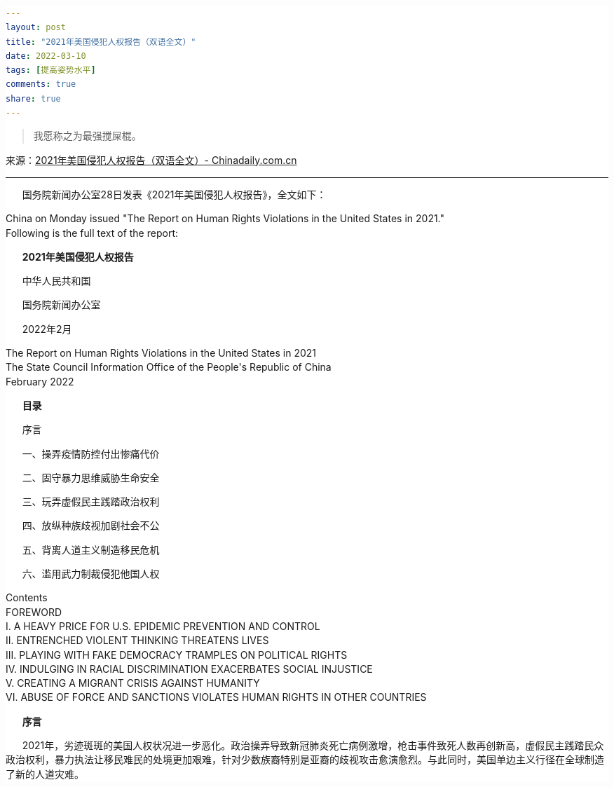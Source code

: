 ```yaml
---
layout: post
title: "2021年美国侵犯人权报告（双语全文）"
date: 2022-03-10
tags: [提高姿势水平]
comments: true
share: true
---
```


> 我愿称之为最强搅屎棍。

来源：[2021年美国侵犯人权报告（双语全文）- Chinadaily.com.cn](https://language.chinadaily.com.cn/a/202202/28/WS621da5c5a310cdd39bc898bd.html)

---

&nbsp;&nbsp;&nbsp;&nbsp;&nbsp;&nbsp;国务院新闻办公室28日发表《2021年美国侵犯人权报告》，全文如下：

China on Monday issued \"The Report on Human Rights Violations in the United States in 2021.\"<br/>Following is the full text of the report:
 
&nbsp;&nbsp;&nbsp;&nbsp;&nbsp;&nbsp;**2021年美国侵犯人权报告**

&nbsp;&nbsp;&nbsp;&nbsp;&nbsp;&nbsp;中华人民共和国

&nbsp;&nbsp;&nbsp;&nbsp;&nbsp;&nbsp;国务院新闻办公室

&nbsp;&nbsp;&nbsp;&nbsp;&nbsp;&nbsp;2022年2月

The Report on Human Rights Violations in the United States in 2021<br/>The State Council Information Office of the People\'s Republic of China<br/>February 2022
 
&nbsp;&nbsp;&nbsp;&nbsp;&nbsp;&nbsp;**目录**

&nbsp;&nbsp;&nbsp;&nbsp;&nbsp;&nbsp;序言

&nbsp;&nbsp;&nbsp;&nbsp;&nbsp;&nbsp;一、操弄疫情防控付出惨痛代价

&nbsp;&nbsp;&nbsp;&nbsp;&nbsp;&nbsp;二、固守暴力思维威胁生命安全

&nbsp;&nbsp;&nbsp;&nbsp;&nbsp;&nbsp;三、玩弄虚假民主践踏政治权利

&nbsp;&nbsp;&nbsp;&nbsp;&nbsp;&nbsp;四、放纵种族歧视加剧社会不公

&nbsp;&nbsp;&nbsp;&nbsp;&nbsp;&nbsp;五、背离人道主义制造移民危机

&nbsp;&nbsp;&nbsp;&nbsp;&nbsp;&nbsp;六、滥用武力制裁侵犯他国人权

Contents<br/>FOREWORD<br/>I. A HEAVY PRICE FOR U.S. EPIDEMIC PREVENTION AND CONTROL<br/>II. ENTRENCHED VIOLENT THINKING THREATENS LIVES<br/>III. PLAYING WITH FAKE DEMOCRACY TRAMPLES ON POLITICAL RIGHTS<br/>IV. INDULGING IN RACIAL DISCRIMINATION EXACERBATES SOCIAL INJUSTICE<br/>V. CREATING A MIGRANT CRISIS AGAINST HUMANITY<br/>VI. ABUSE OF FORCE AND SANCTIONS VIOLATES HUMAN RIGHTS IN OTHER COUNTRIES
 
&nbsp;&nbsp;&nbsp;&nbsp;&nbsp;&nbsp;**序言**

&nbsp;&nbsp;&nbsp;&nbsp;&nbsp;&nbsp;2021年，劣迹斑斑的美国人权状况进一步恶化。政治操弄导致新冠肺炎死亡病例激增，枪击事件致死人数再创新高，虚假民主践踏民众政治权利，暴力执法让移民难民的处境更加艰难，针对少数族裔特别是亚裔的歧视攻击愈演愈烈。与此同时，美国单边主义行径在全球制造了新的人道灾难。
